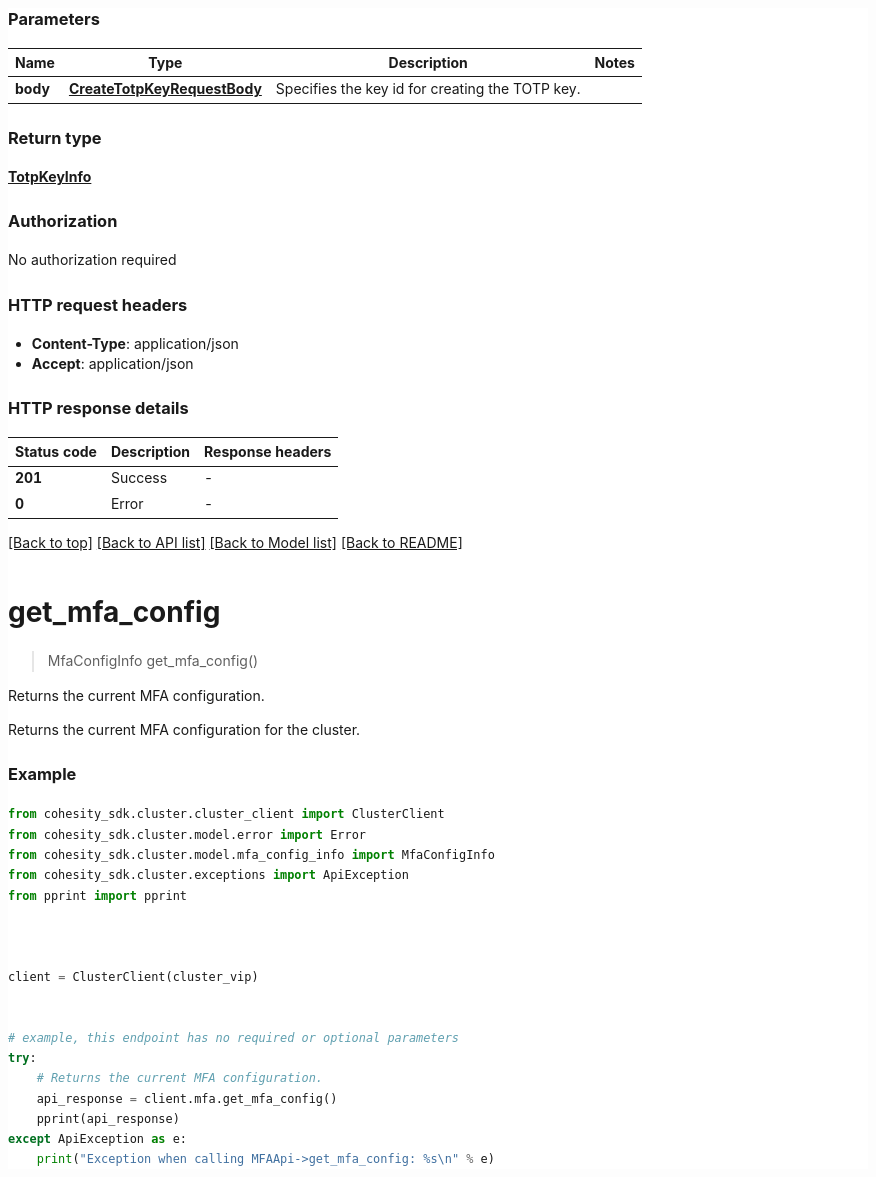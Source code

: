 
### Parameters

Name | Type | Description  | Notes
------------- | ------------- | ------------- | -------------
 **body** | [**CreateTotpKeyRequestBody**](CreateTotpKeyRequestBody.md)| Specifies the key id for creating the TOTP key. |

### Return type

[**TotpKeyInfo**](TotpKeyInfo.md)

### Authorization

No authorization required

### HTTP request headers

 - **Content-Type**: application/json
 - **Accept**: application/json


### HTTP response details
| Status code | Description | Response headers |
|-------------|-------------|------------------|
**201** | Success |  -  |
**0** | Error |  -  |

[[Back to top]](#) [[Back to API list]](../README.md#documentation-for-api-endpoints) [[Back to Model list]](../README.md#documentation-for-models) [[Back to README]](../README.md)

# **get_mfa_config**
> MfaConfigInfo get_mfa_config()

Returns the current MFA configuration.

Returns the current MFA configuration for the cluster.

### Example

```python
from cohesity_sdk.cluster.cluster_client import ClusterClient
from cohesity_sdk.cluster.model.error import Error
from cohesity_sdk.cluster.model.mfa_config_info import MfaConfigInfo
from cohesity_sdk.cluster.exceptions import ApiException
from pprint import pprint



client = ClusterClient(cluster_vip)


# example, this endpoint has no required or optional parameters
try:
	# Returns the current MFA configuration.
	api_response = client.mfa.get_mfa_config()
	pprint(api_response)
except ApiException as e:
	print("Exception when calling MFAApi->get_mfa_config: %s\n" % e)
```
